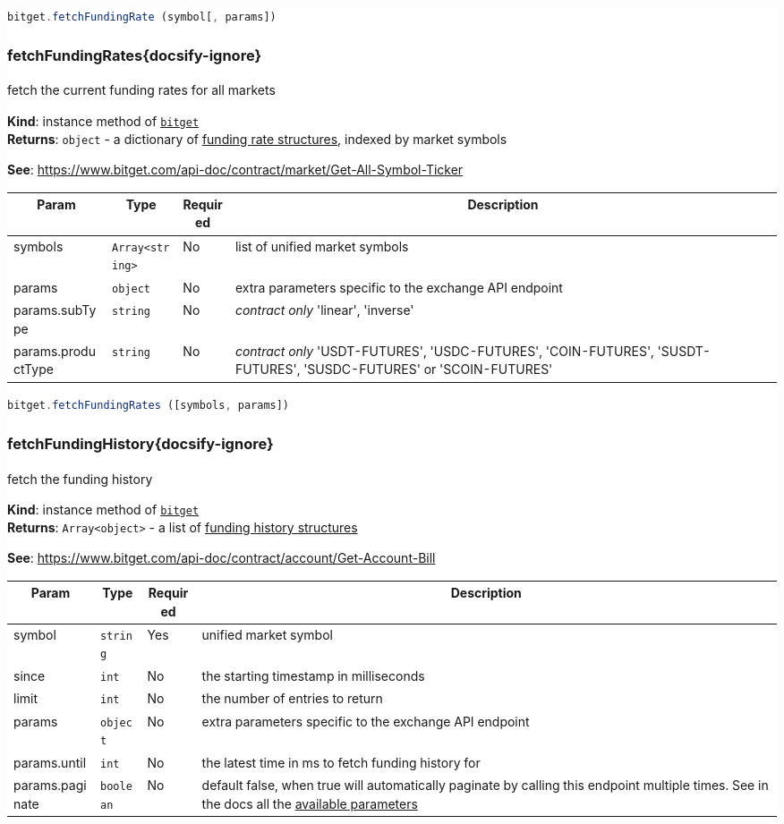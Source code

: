 
```javascript
bitget.fetchFundingRate (symbol[, params])
```


<a name="fetchFundingRates" id="fetchfundingrates"></a>

### fetchFundingRates{docsify-ignore}
fetch the current funding rates for all markets

**Kind**: instance method of [<code>bitget</code>](#bitget)  
**Returns**: <code>object</code> - a dictionary of [funding rate structures](https://docs.ccxt.com/#/?id=funding-rates-structure), indexed by market symbols

**See**: https://www.bitget.com/api-doc/contract/market/Get-All-Symbol-Ticker  

| Param | Type | Required | Description |
| --- | --- | --- | --- |
| symbols | <code>Array&lt;string&gt;</code> | No | list of unified market symbols |
| params | <code>object</code> | No | extra parameters specific to the exchange API endpoint |
| params.subType | <code>string</code> | No | *contract only* 'linear', 'inverse' |
| params.productType | <code>string</code> | No | *contract only* 'USDT-FUTURES', 'USDC-FUTURES', 'COIN-FUTURES', 'SUSDT-FUTURES', 'SUSDC-FUTURES' or 'SCOIN-FUTURES' |


```javascript
bitget.fetchFundingRates ([symbols, params])
```


<a name="fetchFundingHistory" id="fetchfundinghistory"></a>

### fetchFundingHistory{docsify-ignore}
fetch the funding history

**Kind**: instance method of [<code>bitget</code>](#bitget)  
**Returns**: <code>Array&lt;object&gt;</code> - a list of [funding history structures](https://docs.ccxt.com/#/?id=funding-history-structure)

**See**: https://www.bitget.com/api-doc/contract/account/Get-Account-Bill  

| Param | Type | Required | Description |
| --- | --- | --- | --- |
| symbol | <code>string</code> | Yes | unified market symbol |
| since | <code>int</code> | No | the starting timestamp in milliseconds |
| limit | <code>int</code> | No | the number of entries to return |
| params | <code>object</code> | No | extra parameters specific to the exchange API endpoint |
| params.until | <code>int</code> | No | the latest time in ms to fetch funding history for |
| params.paginate | <code>boolean</code> | No | default false, when true will automatically paginate by calling this endpoint multiple times. See in the docs all the [available parameters](https://github.com/ccxt/ccxt/wiki/Manual#pagination-params) |

